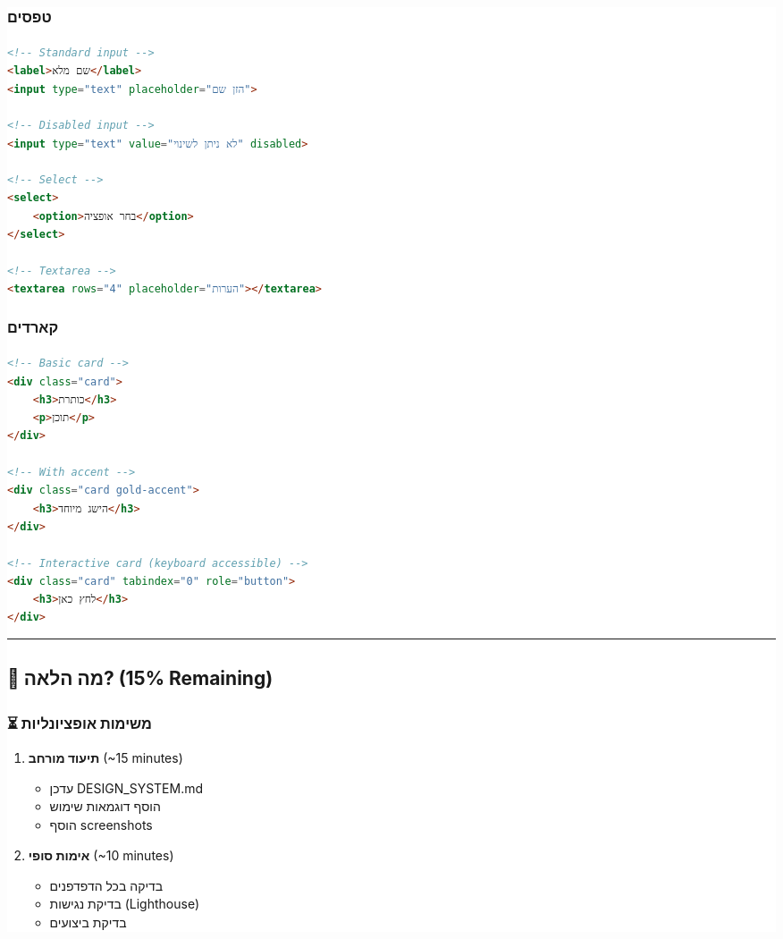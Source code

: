 ### טפסים

```html
<!-- Standard input -->
<label>שם מלא</label>
<input type="text" placeholder="הזן שם">

<!-- Disabled input -->
<input type="text" value="לא ניתן לשינוי" disabled>

<!-- Select -->
<select>
    <option>בחר אופציה</option>
</select>

<!-- Textarea -->
<textarea rows="4" placeholder="הערות"></textarea>
```

### קארדים

```html
<!-- Basic card -->
<div class="card">
    <h3>כותרת</h3>
    <p>תוכן</p>
</div>

<!-- With accent -->
<div class="card gold-accent">
    <h3>הישג מיוחד</h3>
</div>

<!-- Interactive card (keyboard accessible) -->
<div class="card" tabindex="0" role="button">
    <h3>לחץ כאן</h3>
</div>
```

---

## 🚀 מה הלאה? (15% Remaining)

### ⏳ משימות אופציונליות

1. **תיעוד מורחב** (~15 minutes)
   - עדכן DESIGN_SYSTEM.md
   - הוסף דוגמאות שימוש
   - הוסף screenshots

2. **אימות סופי** (~10 minutes)
   - בדיקה בכל הדפדפנים
   - בדיקת נגישות (Lighthouse)
   - בדיקת ביצועים
